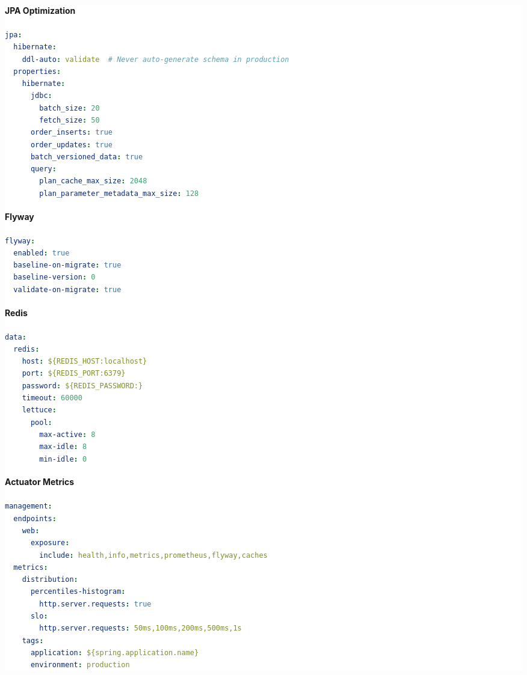 #### JPA Optimization
```yaml
jpa:
  hibernate:
    ddl-auto: validate  # Never auto-generate schema in production
  properties:
    hibernate:
      jdbc:
        batch_size: 20
        fetch_size: 50
      order_inserts: true
      order_updates: true
      batch_versioned_data: true
      query:
        plan_cache_max_size: 2048
        plan_parameter_metadata_max_size: 128
```

#### Flyway
```yaml
flyway:
  enabled: true
  baseline-on-migrate: true
  baseline-version: 0
  validate-on-migrate: true
```

#### Redis
```yaml
data:
  redis:
    host: ${REDIS_HOST:localhost}
    port: ${REDIS_PORT:6379}
    password: ${REDIS_PASSWORD:}
    timeout: 60000
    lettuce:
      pool:
        max-active: 8
        max-idle: 8
        min-idle: 0
```

#### Actuator Metrics
```yaml
management:
  endpoints:
    web:
      exposure:
        include: health,info,metrics,prometheus,flyway,caches
  metrics:
    distribution:
      percentiles-histogram:
        http.server.requests: true
      slo:
        http.server.requests: 50ms,100ms,200ms,500ms,1s
    tags:
      application: ${spring.application.name}
      environment: production
```
